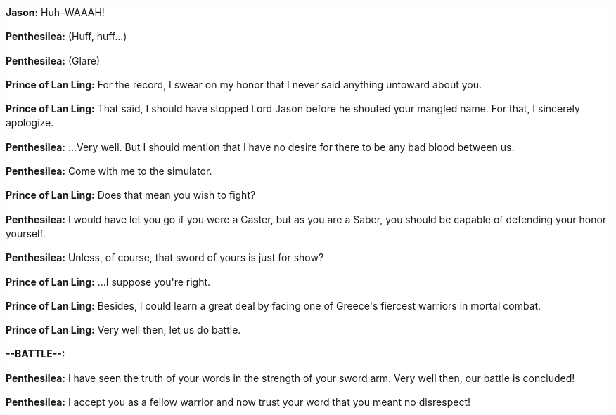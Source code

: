 **Jason:**
Huh&ndash;WAAAH!

 
**Penthesilea:**
(Huff, huff...)

 
**Penthesilea:**
(Glare)

 
**Prince of Lan Ling:**
For the record, I swear on my honor that I never said anything untoward about you.

 
**Prince of Lan Ling:**
That said, I should have stopped Lord Jason before he shouted your mangled name. For that, I sincerely apologize.

 
**Penthesilea:**
...Very well. But I should mention that I have no desire for there to be any bad blood between us.

 
**Penthesilea:**
Come with me to the simulator.

 
**Prince of Lan Ling:**
Does that mean you wish to fight?

 
**Penthesilea:**
I would have let you go if you were a Caster, but as you are a Saber, you should be capable of defending your honor yourself.

 
**Penthesilea:**
Unless, of course, that sword of yours is just for show?

 
**Prince of Lan Ling:**
...I suppose you're right.

 
**Prince of Lan Ling:**
Besides, I could learn a great deal by facing one of Greece's fiercest warriors in mortal combat.

 
**Prince of Lan Ling:**
Very well then, let us do battle.

 
**--BATTLE--:**
 
**Penthesilea:**
I have seen the truth of your words in the strength of your sword arm. Very well then, our battle is concluded!

 
**Penthesilea:**
I accept you as a fellow warrior and now trust your word that you meant no disrespect!

 